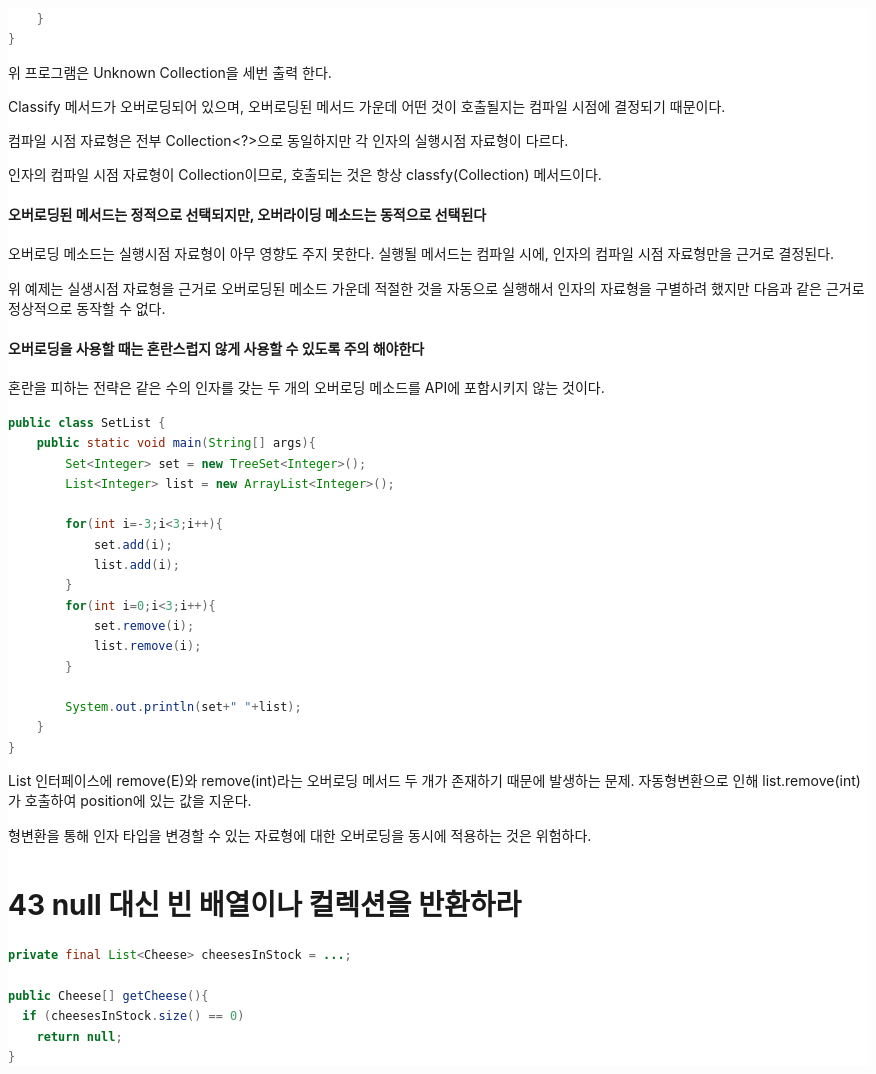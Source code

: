 ``` java
    }
}
```

위 프로그램은 Unknown Collection을 세번 출력 한다. 

Classify 메서드가 오버로딩되어 있으며, 오버로딩된 메서드 가운데 어떤 것이 호출될지는 컴파일 시점에 결정되기 때문이다.

컴파일 시점 자료형은 전부 Collection<?>으로 동일하지만 각 인자의 실행시점 자료형이 다르다.

인자의 컴파일 시점 자료형이 Collection<?>이므로, 호출되는 것은 항상 classfy(Collection<?>) 메서드이다.

#### 오버로딩된 메서드는 정적으로 선택되지만, 오버라이딩 메소드는 동적으로 선택된다

오버로딩 메소드는 실행시점 자료형이 아무 영향도 주지 못한다. 실행될 메서드는 컴파일 시에, 인자의 컴파일 시점 자료형만을 근거로 결정된다.

위 예제는 실생시점 자료형을 근거로 오버로딩된 메소드 가운데 적절한 것을 자동으로 실행해서 인자의 자료형을 구별하려 했지만 다음과 같은 근거로 정상적으로 동작할 수 없다.

#### 오버로딩을 사용할 때는 혼란스럽지 않게 사용할 수 있도록 주의 해야한다

혼란을 피하는 전략은 같은 수의 인자를 갖는 두 개의 오버로딩 메소드를 API에 포함시키지 않는 것이다.

```java
public class SetList {
    public static void main(String[] args){
        Set<Integer> set = new TreeSet<Integer>();
        List<Integer> list = new ArrayList<Integer>();

        for(int i=-3;i<3;i++){
            set.add(i);
            list.add(i);
        }
        for(int i=0;i<3;i++){
            set.remove(i);
            list.remove(i);
        }

        System.out.println(set+" "+list);
    }
}
```

List<E> 인터페이스에 remove(E)와 remove(int)라는 오버로딩 메서드 두 개가 존재하기 때문에 발생하는 문제. 자동형변환으로 인해 list.remove(int)가 호출하여 position에 있는 값을 지운다.

형변환을 통해 인자 타입을 변경할 수 있는 자료형에 대한 오버로딩을 동시에 적용하는 것은 위험하다.

# 43 null 대신 빈 배열이나 컬렉션을 반환하라

``` java
private final List<Cheese> cheesesInStock = ...;

public Cheese[] getCheese(){
  if (cheesesInStock.size() == 0)
    return null;
}
```
